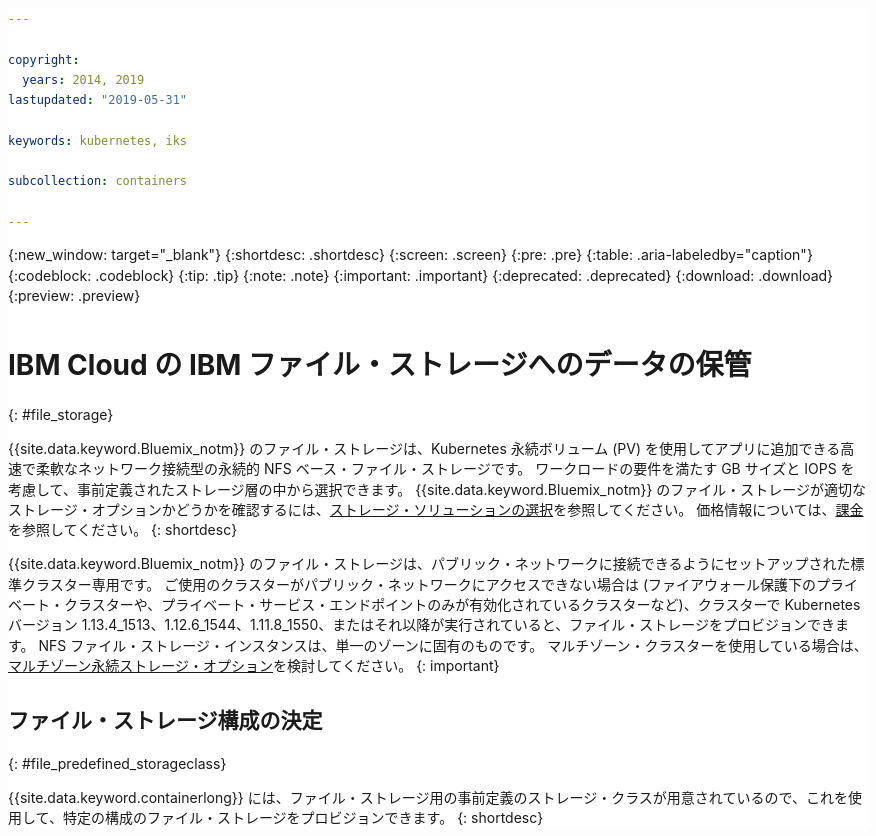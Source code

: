 ```yaml
---

copyright:
  years: 2014, 2019
lastupdated: "2019-05-31"

keywords: kubernetes, iks

subcollection: containers

---
```


{:new_window: target="_blank"}
{:shortdesc: .shortdesc}
{:screen: .screen}
{:pre: .pre}
{:table: .aria-labeledby="caption"}
{:codeblock: .codeblock}
{:tip: .tip}
{:note: .note}
{:important: .important}
{:deprecated: .deprecated}
{:download: .download}
{:preview: .preview}



# IBM Cloud の IBM ファイル・ストレージへのデータの保管
{: #file_storage}

{{site.data.keyword.Bluemix_notm}} のファイル・ストレージは、Kubernetes 永続ボリューム (PV) を使用してアプリに追加できる高速で柔軟なネットワーク接続型の永続的 NFS ベース・ファイル・ストレージです。 ワークロードの要件を満たす GB サイズと IOPS を考慮して、事前定義されたストレージ層の中から選択できます。 {{site.data.keyword.Bluemix_notm}} のファイル・ストレージが適切なストレージ・オプションかどうかを確認するには、[ストレージ・ソリューションの選択](/docs/containers?topic=containers-storage_planning#choose_storage_solution)を参照してください。 価格情報については、[課金](/docs/infrastructure/FileStorage?topic=FileStorage-about#billing)を参照してください。
{: shortdesc}

{{site.data.keyword.Bluemix_notm}} のファイル・ストレージは、パブリック・ネットワークに接続できるようにセットアップされた標準クラスター専用です。 ご使用のクラスターがパブリック・ネットワークにアクセスできない場合は (ファイアウォール保護下のプライベート・クラスターや、プライベート・サービス・エンドポイントのみが有効化されているクラスターなど)、クラスターで Kubernetes バージョン 1.13.4_1513、1.12.6_1544、1.11.8_1550、またはそれ以降が実行されていると、ファイル・ストレージをプロビジョンできます。 NFS ファイル・ストレージ・インスタンスは、単一のゾーンに固有のものです。 マルチゾーン・クラスターを使用している場合は、[マルチゾーン永続ストレージ・オプション](/docs/containers?topic=containers-storage_planning#persistent_storage_overview)を検討してください。
{: important}

## ファイル・ストレージ構成の決定
{: #file_predefined_storageclass}

{{site.data.keyword.containerlong}} には、ファイル・ストレージ用の事前定義のストレージ・クラスが用意されているので、これを使用して、特定の構成のファイル・ストレージをプロビジョンできます。
{: shortdesc}

